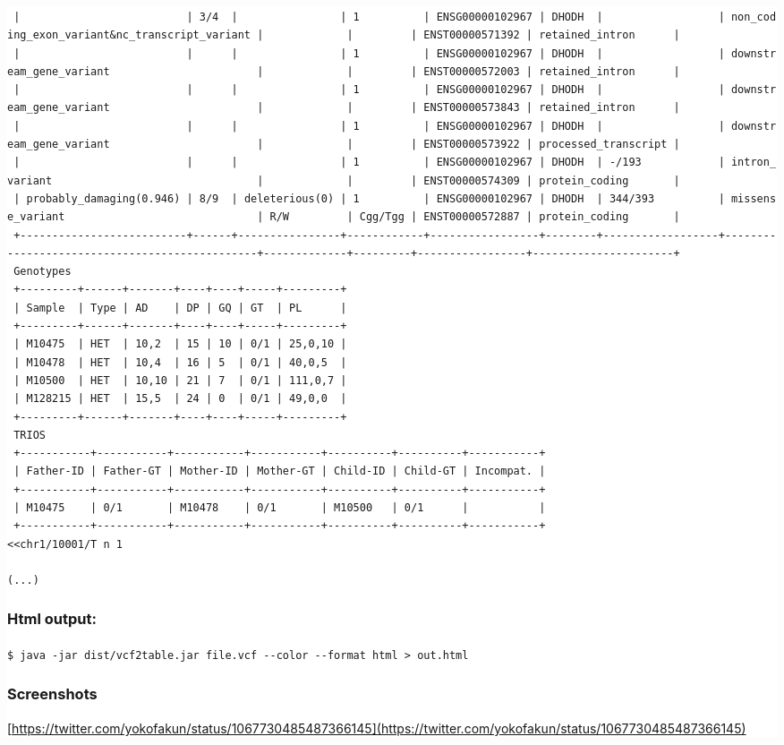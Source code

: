 ```
 |                          | 3/4  |                | 1          | ENSG00000102967 | DHODH  |                  | non_coding_exon_variant&nc_transcript_variant |             |         | ENST00000571392 | retained_intron      |
 |                          |      |                | 1          | ENSG00000102967 | DHODH  |                  | downstream_gene_variant                       |             |         | ENST00000572003 | retained_intron      |
 |                          |      |                | 1          | ENSG00000102967 | DHODH  |                  | downstream_gene_variant                       |             |         | ENST00000573843 | retained_intron      |
 |                          |      |                | 1          | ENSG00000102967 | DHODH  |                  | downstream_gene_variant                       |             |         | ENST00000573922 | processed_transcript |
 |                          |      |                | 1          | ENSG00000102967 | DHODH  | -/193            | intron_variant                                |             |         | ENST00000574309 | protein_coding       |
 | probably_damaging(0.946) | 8/9  | deleterious(0) | 1          | ENSG00000102967 | DHODH  | 344/393          | missense_variant                              | R/W         | Cgg/Tgg | ENST00000572887 | protein_coding       |
 +--------------------------+------+----------------+------------+-----------------+--------+------------------+-----------------------------------------------+-------------+---------+-----------------+----------------------+
 Genotypes
 +---------+------+-------+----+----+-----+---------+
 | Sample  | Type | AD    | DP | GQ | GT  | PL      |
 +---------+------+-------+----+----+-----+---------+
 | M10475  | HET  | 10,2  | 15 | 10 | 0/1 | 25,0,10 |
 | M10478  | HET  | 10,4  | 16 | 5  | 0/1 | 40,0,5  |
 | M10500  | HET  | 10,10 | 21 | 7  | 0/1 | 111,0,7 |
 | M128215 | HET  | 15,5  | 24 | 0  | 0/1 | 49,0,0  |
 +---------+------+-------+----+----+-----+---------+
 TRIOS
 +-----------+-----------+-----------+-----------+----------+----------+-----------+
 | Father-ID | Father-GT | Mother-ID | Mother-GT | Child-ID | Child-GT | Incompat. |
 +-----------+-----------+-----------+-----------+----------+----------+-----------+
 | M10475    | 0/1       | M10478    | 0/1       | M10500   | 0/1      |           |
 +-----------+-----------+-----------+-----------+----------+----------+-----------+
<<chr1/10001/T n 1

(...)
```

### Html output:


```
$ java -jar dist/vcf2table.jar file.vcf --color --format html > out.html
```

### Screenshots

[https://twitter.com/yokofakun/status/1067730485487366145](https://twitter.com/yokofakun/status/1067730485487366145)
